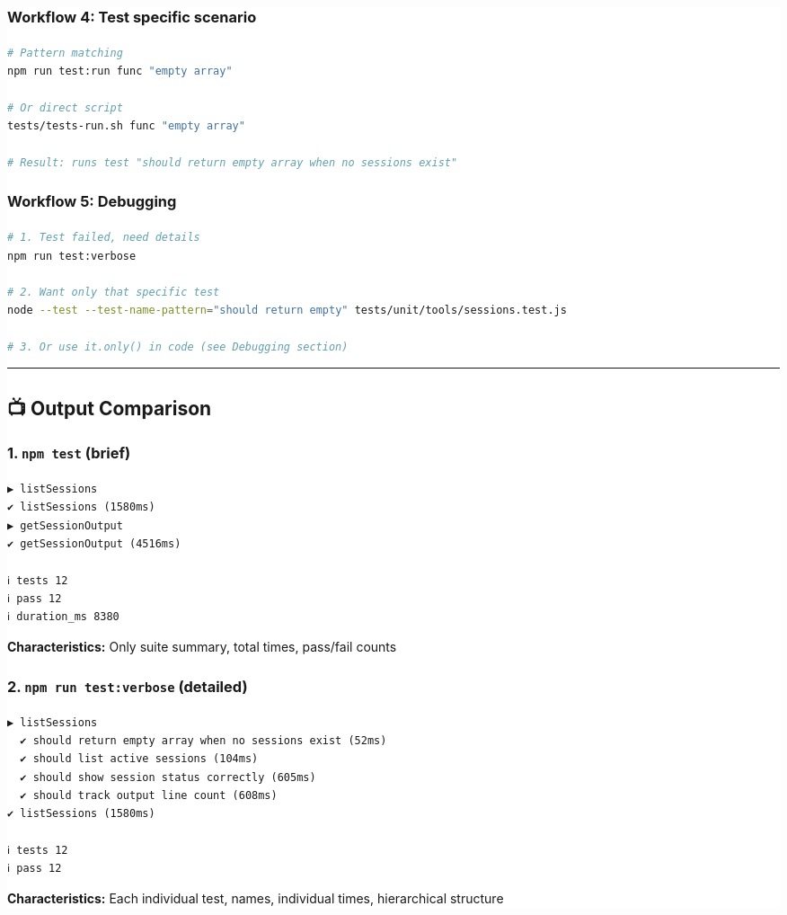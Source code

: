 ### Workflow 4: Test specific scenario
```bash
# Pattern matching
npm run test:run func "empty array"

# Or direct script
tests/tests-run.sh func "empty array"

# Result: runs test "should return empty array when no sessions exist"
```

### Workflow 5: Debugging
```bash
# 1. Test failed, need details
npm run test:verbose

# 2. Want only that specific test
node --test --test-name-pattern="should return empty" tests/unit/tools/sessions.test.js

# 3. Or use it.only() in code (see Debugging section)
```

---

## 📺 Output Comparison

### 1. `npm test` (brief)
```
▶ listSessions
✔ listSessions (1580ms)
▶ getSessionOutput
✔ getSessionOutput (4516ms)

ℹ tests 12
ℹ pass 12
ℹ duration_ms 8380
```
**Characteristics:** Only suite summary, total times, pass/fail counts

### 2. `npm run test:verbose` (detailed)
```
▶ listSessions
  ✔ should return empty array when no sessions exist (52ms)
  ✔ should list active sessions (104ms)
  ✔ should show session status correctly (605ms)
  ✔ should track output line count (608ms)
✔ listSessions (1580ms)

ℹ tests 12
ℹ pass 12
```
**Characteristics:** Each individual test, names, individual times, hierarchical structure
